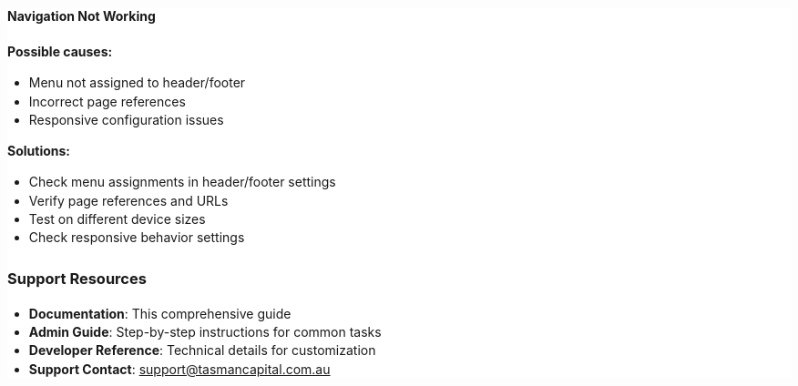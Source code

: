 #### Navigation Not Working

**Possible causes:**
- Menu not assigned to header/footer
- Incorrect page references
- Responsive configuration issues

**Solutions:**
- Check menu assignments in header/footer settings
- Verify page references and URLs
- Test on different device sizes
- Check responsive behavior settings

### Support Resources

- **Documentation**: This comprehensive guide
- **Admin Guide**: Step-by-step instructions for common tasks
- **Developer Reference**: Technical details for customization
- **Support Contact**: support@tasmancapital.com.au
